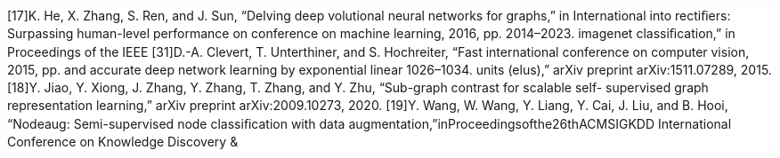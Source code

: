 [17]K. He, X. Zhang, S. Ren, and J. Sun, “Delving deep                               volutional neural networks for graphs,” in International
      into rectiﬁers: Surpassing human-level performance on                          conference on machine learning, 2016, pp. 2014–2023.
      imagenet  classiﬁcation,”  in Proceedings  of  the  IEEE                [31]D.-A. Clevert, T. Unterthiner, and S. Hochreiter, “Fast
      international conference on computer vision, 2015, pp.                         and accurate deep network learning by exponential linear
      1026–1034.                                                                     units (elus),” arXiv preprint arXiv:1511.07289, 2015.
[18]Y.  Jiao,  Y.  Xiong,  J.  Zhang,  Y.  Zhang,  T.  Zhang,
      and  Y.  Zhu,  “Sub-graph  contrast  for  scalable  self-
      supervised graph representation learning,” arXiv preprint
      arXiv:2009.10273, 2020.
[19]Y. Wang, W. Wang, Y. Liang, Y. Cai, J. Liu, and B. Hooi,
      “Nodeaug: Semi-supervised node classiﬁcation with data
      augmentation,”inProceedingsofthe26thACMSIGKDD
      International  Conference  on  Knowledge  Discovery  &

